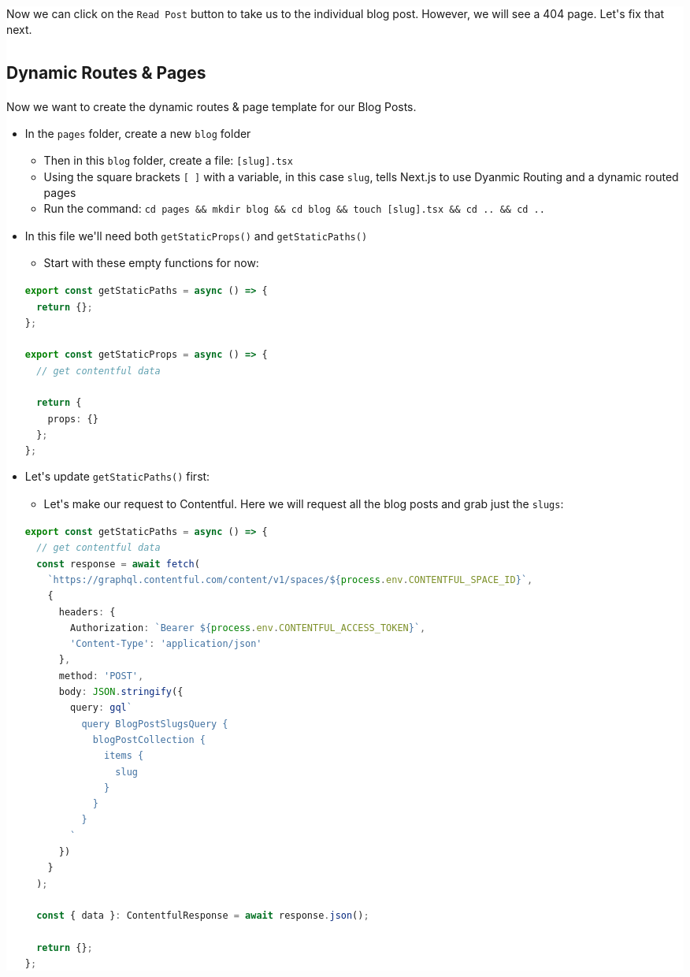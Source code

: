 Now we can click on the `Read Post` button to take us to the individual blog post. However, we will see a 404 page. Let's fix that next.

## Dynamic Routes & Pages

Now we want to create the dynamic routes & page template for our Blog Posts.

- In the `pages` folder, create a new `blog` folder

  - Then in this `blog` folder, create a file: `[slug].tsx`
  - Using the square brackets `[ ]` with a variable, in this case `slug`, tells Next.js to use Dyanmic Routing and a dynamic routed pages
  - Run the command: `cd pages && mkdir blog && cd blog && touch [slug].tsx && cd .. && cd ..`

- In this file we'll need both `getStaticProps()` and `getStaticPaths()`

  - Start with these empty functions for now:

  ```ts
  export const getStaticPaths = async () => {
    return {};
  };

  export const getStaticProps = async () => {
    // get contentful data

    return {
      props: {}
    };
  };
  ```

- Let's update `getStaticPaths()` first:

  - Let's make our request to Contentful. Here we will request all the blog posts and grab just the `slugs`:

  ```ts
  export const getStaticPaths = async () => {
    // get contentful data
    const response = await fetch(
      `https://graphql.contentful.com/content/v1/spaces/${process.env.CONTENTFUL_SPACE_ID}`,
      {
        headers: {
          Authorization: `Bearer ${process.env.CONTENTFUL_ACCESS_TOKEN}`,
          'Content-Type': 'application/json'
        },
        method: 'POST',
        body: JSON.stringify({
          query: gql`
            query BlogPostSlugsQuery {
              blogPostCollection {
                items {
                  slug
                }
              }
            }
          `
        })
      }
    );

    const { data }: ContentfulResponse = await response.json();

    return {};
  };
  ```

